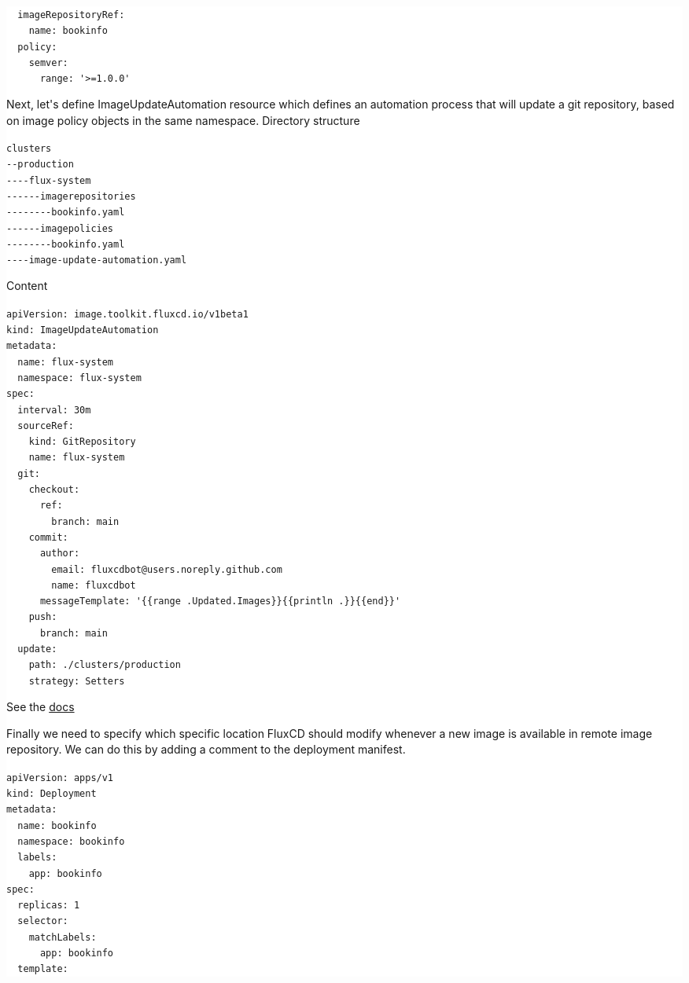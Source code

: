 ```
  imageRepositoryRef:
    name: bookinfo
  policy:
    semver:
      range: '>=1.0.0'
```
Next, let's define ImageUpdateAutomation resource which defines an automation process that will update a git repository, based on image policy objects in the same namespace. 
Directory structure
```
clusters
--production
----flux-system
------imagerepositories
--------bookinfo.yaml
------imagepolicies
--------bookinfo.yaml
----image-update-automation.yaml
```
Content
```
apiVersion: image.toolkit.fluxcd.io/v1beta1
kind: ImageUpdateAutomation
metadata:
  name: flux-system
  namespace: flux-system
spec:
  interval: 30m
  sourceRef:
    kind: GitRepository
    name: flux-system
  git:
    checkout:
      ref:
        branch: main
    commit:
      author:
        email: fluxcdbot@users.noreply.github.com
        name: fluxcdbot
      messageTemplate: '{{range .Updated.Images}}{{println .}}{{end}}'
    push:
      branch: main
  update:
    path: ./clusters/production
    strategy: Setters
```
See the [docs](https://fluxcd.io/flux/components/image/imageupdateautomations/)

Finally we need to specify which specific location FluxCD should modify whenever a new image is available in remote image repository. We can do this by adding a comment to the deployment manifest. 
```
apiVersion: apps/v1
kind: Deployment
metadata:
  name: bookinfo
  namespace: bookinfo
  labels:
    app: bookinfo
spec:
  replicas: 1
  selector:
    matchLabels:
      app: bookinfo
  template:
```